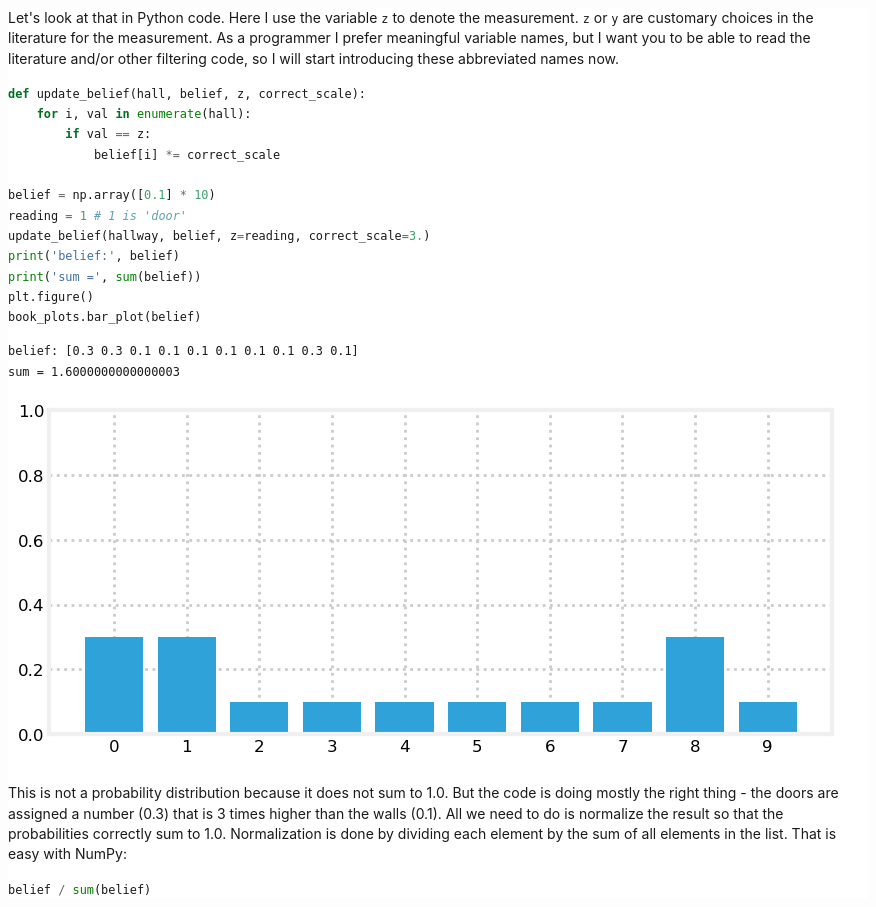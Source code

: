 Let's look at that in Python code. Here I use the variable `z` to denote the measurement. `z` or `y` are customary choices in the literature for the measurement. As a programmer I prefer meaningful variable names, but I want you to be able to read the literature and/or other filtering code, so I will start introducing these abbreviated names now.


```python
def update_belief(hall, belief, z, correct_scale):
    for i, val in enumerate(hall):
        if val == z:
            belief[i] *= correct_scale

belief = np.array([0.1] * 10)
reading = 1 # 1 is 'door'
update_belief(hallway, belief, z=reading, correct_scale=3.)
print('belief:', belief)
print('sum =', sum(belief))
plt.figure()
book_plots.bar_plot(belief)
```

    belief: [0.3 0.3 0.1 0.1 0.1 0.1 0.1 0.1 0.3 0.1]
    sum = 1.6000000000000003



![png](/assets/img/statistics_2/output_17_1.png)


This is not a probability distribution because it does not sum to 1.0. But the code is doing mostly the right thing - the doors are assigned a number (0.3) that is 3 times higher than the walls (0.1). All we need to do is normalize the result so that the probabilities correctly sum to 1.0. Normalization is done by dividing each element by the sum of all elements in the list. That is easy with NumPy:


```python
belief / sum(belief)
```
